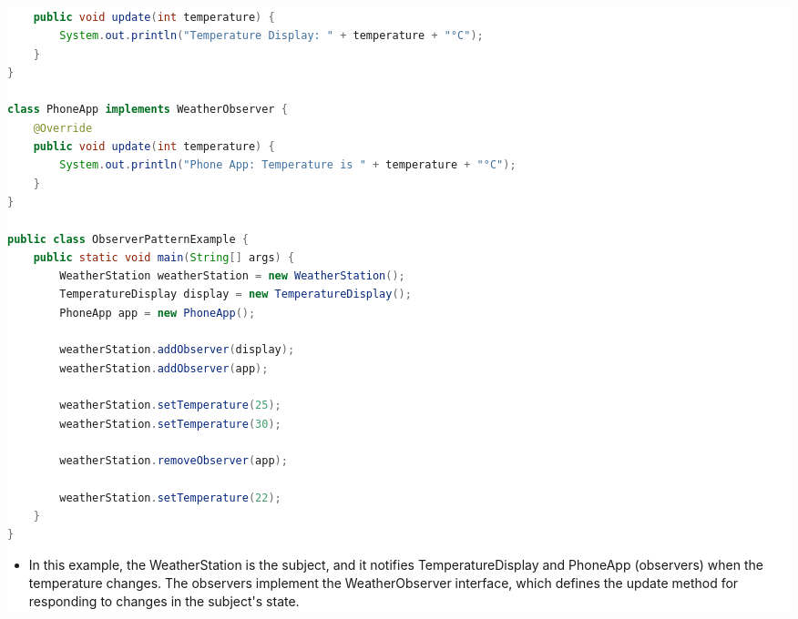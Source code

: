 ```java
    public void update(int temperature) {
        System.out.println("Temperature Display: " + temperature + "°C");
    }
}

class PhoneApp implements WeatherObserver {
    @Override
    public void update(int temperature) {
        System.out.println("Phone App: Temperature is " + temperature + "°C");
    }
}

public class ObserverPatternExample {
    public static void main(String[] args) {
        WeatherStation weatherStation = new WeatherStation();
        TemperatureDisplay display = new TemperatureDisplay();
        PhoneApp app = new PhoneApp();

        weatherStation.addObserver(display);
        weatherStation.addObserver(app);

        weatherStation.setTemperature(25);
        weatherStation.setTemperature(30);

        weatherStation.removeObserver(app);

        weatherStation.setTemperature(22);
    }
}

```

- In this example, the WeatherStation is the subject, and it notifies TemperatureDisplay and PhoneApp (observers) when the temperature changes. The observers implement the WeatherObserver interface, which defines the update method for responding to changes in the subject's state.
